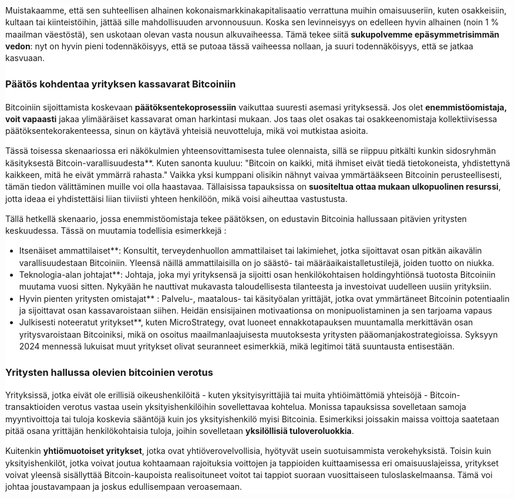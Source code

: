 
Muistakaamme, että sen suhteellisen alhainen kokonaismarkkinakapitalisaatio verrattuna muihin omaisuuseriin, kuten osakkeisiin, kultaan tai kiinteistöihin, jättää sille mahdollisuuden arvonnousuun. Koska sen levinneisyys on edelleen hyvin alhainen (noin 1 % maailman väestöstä), sen uskotaan olevan vasta nousun alkuvaiheessa. Tämä tekee siitä **sukupolvemme epäsymmetrisimmän vedon**: nyt on hyvin pieni todennäköisyys, että se putoaa tässä vaiheessa nollaan, ja suuri todennäköisyys, että se jatkaa kasvuaan.

### Päätös kohdentaa yrityksen kassavarat Bitcoiniin

Bitcoiniin sijoittamista koskevaan **päätöksentekoprosessiin** vaikuttaa suuresti asemasi yrityksessä. Jos olet **enemmistöomistaja, voit vapaasti** jakaa ylimääräiset kassavarat oman harkintasi mukaan. Jos taas olet osakas tai osakkeenomistaja kollektiivisessa päätöksentekorakenteessa, sinun on käytävä yhteisiä neuvotteluja, mikä voi mutkistaa asioita.

Tässä toisessa skenaariossa eri näkökulmien yhteensovittamisesta tulee olennaista, sillä se riippuu pitkälti kunkin sidosryhmän käsityksestä Bitcoin-varallisuudesta**. Kuten sanonta kuuluu: "Bitcoin on kaikki, mitä ihmiset eivät tiedä tietokoneista, yhdistettynä kaikkeen, mitä he eivät ymmärrä rahasta." Vaikka yksi kumppani olisikin nähnyt vaivaa ymmärtääkseen Bitcoinin perusteellisesti, tämän tiedon välittäminen muille voi olla haastavaa. Tällaisissa tapauksissa on **suositeltua ottaa mukaan ulkopuolinen resurssi**, jotta ideaa ei yhdistettäisi liian tiiviisti yhteen henkilöön, mikä voisi aiheuttaa vastustusta.

Tällä hetkellä skenaario, jossa enemmistöomistaja tekee päätöksen, on edustavin Bitcoinia hallussaan pitävien yritysten keskuudessa. Tässä on muutamia todellisia esimerkkejä :


- Itsenäiset ammattilaiset**: Konsultit, terveydenhuollon ammattilaiset tai lakimiehet, jotka sijoittavat osan pitkän aikavälin varallisuudestaan Bitcoiniin. Yleensä näillä ammattilaisilla on jo säästö- tai määräaikaistalletustilejä, joiden tuotto on niukka.
- Teknologia-alan johtajat**: Johtaja, joka myi yrityksensä ja sijoitti osan henkilökohtaisen holdingyhtiönsä tuotosta Bitcoiniin muutama vuosi sitten. Nykyään he nauttivat mukavasta taloudellisesta tilanteesta ja investoivat uudelleen uusiin yrityksiin.
- Hyvin pienten yritysten omistajat** : Palvelu-, maatalous- tai käsityöalan yrittäjät, jotka ovat ymmärtäneet Bitcoinin potentiaalin ja sijoittavat osan kassavaroistaan siihen. Heidän ensisijainen motivaationsa on monipuolistaminen ja sen tarjoama vapaus
- Julkisesti noteeratut yritykset**, kuten MicroStrategy, ovat luoneet ennakkotapauksen muuntamalla merkittävän osan yritysvaroistaan Bitcoiniksi, mikä on osoitus maailmanlaajuisesta muutoksesta yritysten pääomanjakostrategioissa. Syksyyn 2024 mennessä lukuisat muut yritykset olivat seuranneet esimerkkiä, mikä legitimoi tätä suuntausta entisestään.

### Yritysten hallussa olevien bitcoinien verotus

Yrityksissä, jotka eivät ole erillisiä oikeushenkilöitä - kuten yksityisyrittäjiä tai muita yhtiöimättömiä yhteisöjä - Bitcoin-transaktioiden verotus vastaa usein yksityishenkilöihin sovellettavaa kohtelua. Monissa tapauksissa sovelletaan samoja myyntivoittoja tai tuloja koskevia sääntöjä kuin jos yksityishenkilö myisi Bitcoinia. Esimerkiksi joissakin maissa voittoja saatetaan pitää osana yrittäjän henkilökohtaisia tuloja, joihin sovelletaan **yksilöllisiä tuloveroluokkia**.

Kuitenkin **yhtiömuotoiset yritykset**, jotka ovat yhtiöverovelvollisia, hyötyvät usein suotuisammista verokehyksistä. Toisin kuin yksityishenkilöt, jotka voivat joutua kohtaamaan rajoituksia voittojen ja tappioiden kuittaamisessa eri omaisuuslajeissa, yritykset voivat yleensä sisällyttää Bitcoin-kaupoista realisoituneet voitot tai tappiot suoraan vuosittaiseen tuloslaskelmaansa. Tämä voi johtaa joustavampaan ja joskus edullisempaan veroasemaan.
